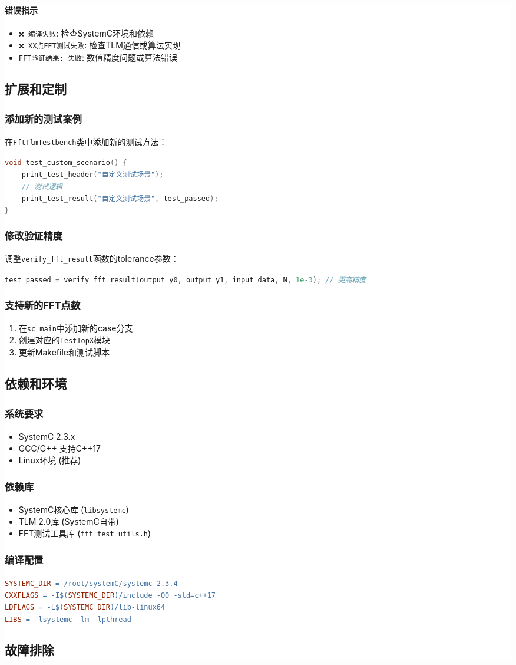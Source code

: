 #### 错误指示
- `❌ 编译失败`: 检查SystemC环境和依赖
- `❌ XX点FFT测试失败`: 检查TLM通信或算法实现
- `FFT验证结果: 失败`: 数值精度问题或算法错误

## 扩展和定制

### 添加新的测试案例
在`FftTlmTestbench`类中添加新的测试方法：
```cpp
void test_custom_scenario() {
    print_test_header("自定义测试场景");
    // 测试逻辑
    print_test_result("自定义测试场景", test_passed);
}
```

### 修改验证精度
调整`verify_fft_result`函数的tolerance参数：
```cpp
test_passed = verify_fft_result(output_y0, output_y1, input_data, N, 1e-3); // 更高精度
```

### 支持新的FFT点数
1. 在`sc_main`中添加新的case分支
2. 创建对应的`TestTopX`模块 
3. 更新Makefile和测试脚本

## 依赖和环境

### 系统要求
- SystemC 2.3.x
- GCC/G++ 支持C++17
- Linux环境 (推荐)

### 依赖库
- SystemC核心库 (`libsystemc`)
- TLM 2.0库 (SystemC自带)
- FFT测试工具库 (`fft_test_utils.h`)

### 编译配置
```makefile
SYSTEMC_DIR = /root/systemC/systemc-2.3.4
CXXFLAGS = -I$(SYSTEMC_DIR)/include -O0 -std=c++17
LDFLAGS = -L$(SYSTEMC_DIR)/lib-linux64
LIBS = -lsystemc -lm -lpthread
```

## 故障排除
